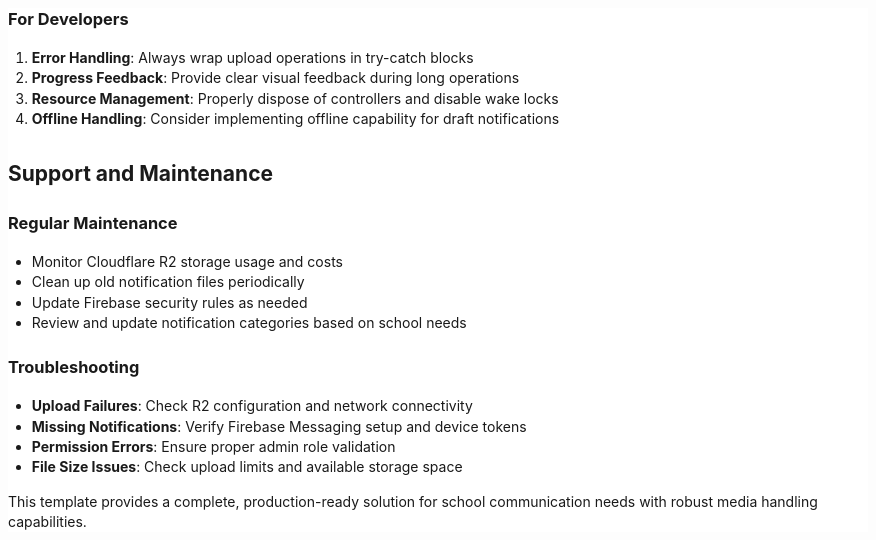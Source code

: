 ### For Developers
1. **Error Handling**: Always wrap upload operations in try-catch blocks
2. **Progress Feedback**: Provide clear visual feedback during long operations
3. **Resource Management**: Properly dispose of controllers and disable wake locks
4. **Offline Handling**: Consider implementing offline capability for draft notifications

## Support and Maintenance

### Regular Maintenance
- Monitor Cloudflare R2 storage usage and costs
- Clean up old notification files periodically
- Update Firebase security rules as needed
- Review and update notification categories based on school needs

### Troubleshooting
- **Upload Failures**: Check R2 configuration and network connectivity
- **Missing Notifications**: Verify Firebase Messaging setup and device tokens
- **Permission Errors**: Ensure proper admin role validation
- **File Size Issues**: Check upload limits and available storage space

This template provides a complete, production-ready solution for school communication needs with robust media handling capabilities.
